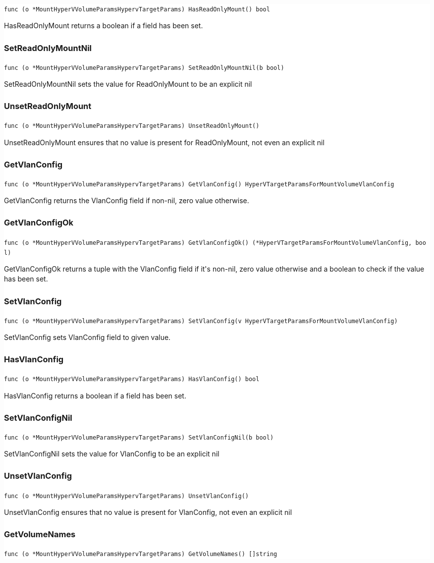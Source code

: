 `func (o *MountHyperVVolumeParamsHypervTargetParams) HasReadOnlyMount() bool`

HasReadOnlyMount returns a boolean if a field has been set.

### SetReadOnlyMountNil

`func (o *MountHyperVVolumeParamsHypervTargetParams) SetReadOnlyMountNil(b bool)`

 SetReadOnlyMountNil sets the value for ReadOnlyMount to be an explicit nil

### UnsetReadOnlyMount
`func (o *MountHyperVVolumeParamsHypervTargetParams) UnsetReadOnlyMount()`

UnsetReadOnlyMount ensures that no value is present for ReadOnlyMount, not even an explicit nil
### GetVlanConfig

`func (o *MountHyperVVolumeParamsHypervTargetParams) GetVlanConfig() HyperVTargetParamsForMountVolumeVlanConfig`

GetVlanConfig returns the VlanConfig field if non-nil, zero value otherwise.

### GetVlanConfigOk

`func (o *MountHyperVVolumeParamsHypervTargetParams) GetVlanConfigOk() (*HyperVTargetParamsForMountVolumeVlanConfig, bool)`

GetVlanConfigOk returns a tuple with the VlanConfig field if it's non-nil, zero value otherwise
and a boolean to check if the value has been set.

### SetVlanConfig

`func (o *MountHyperVVolumeParamsHypervTargetParams) SetVlanConfig(v HyperVTargetParamsForMountVolumeVlanConfig)`

SetVlanConfig sets VlanConfig field to given value.

### HasVlanConfig

`func (o *MountHyperVVolumeParamsHypervTargetParams) HasVlanConfig() bool`

HasVlanConfig returns a boolean if a field has been set.

### SetVlanConfigNil

`func (o *MountHyperVVolumeParamsHypervTargetParams) SetVlanConfigNil(b bool)`

 SetVlanConfigNil sets the value for VlanConfig to be an explicit nil

### UnsetVlanConfig
`func (o *MountHyperVVolumeParamsHypervTargetParams) UnsetVlanConfig()`

UnsetVlanConfig ensures that no value is present for VlanConfig, not even an explicit nil
### GetVolumeNames

`func (o *MountHyperVVolumeParamsHypervTargetParams) GetVolumeNames() []string`
